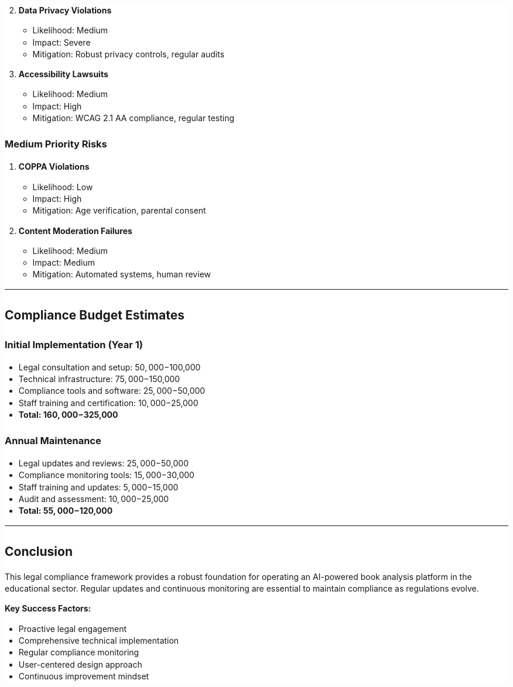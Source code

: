 2. **Data Privacy Violations**
   - Likelihood: Medium
   - Impact: Severe
   - Mitigation: Robust privacy controls, regular audits

3. **Accessibility Lawsuits**
   - Likelihood: Medium
   - Impact: High
   - Mitigation: WCAG 2.1 AA compliance, regular testing

### Medium Priority Risks

1. **COPPA Violations**
   - Likelihood: Low
   - Impact: High
   - Mitigation: Age verification, parental consent

2. **Content Moderation Failures**
   - Likelihood: Medium
   - Impact: Medium
   - Mitigation: Automated systems, human review

---

## Compliance Budget Estimates

### Initial Implementation (Year 1)
- Legal consultation and setup: $50,000-$100,000
- Technical infrastructure: $75,000-$150,000
- Compliance tools and software: $25,000-$50,000
- Staff training and certification: $10,000-$25,000
- **Total: $160,000-$325,000**

### Annual Maintenance
- Legal updates and reviews: $25,000-$50,000
- Compliance monitoring tools: $15,000-$30,000
- Staff training and updates: $5,000-$15,000
- Audit and assessment: $10,000-$25,000
- **Total: $55,000-$120,000**

---

## Conclusion

This legal compliance framework provides a robust foundation for operating an AI-powered book analysis platform in the educational sector. Regular updates and continuous monitoring are essential to maintain compliance as regulations evolve.

**Key Success Factors:**
- Proactive legal engagement
- Comprehensive technical implementation
- Regular compliance monitoring
- User-centered design approach
- Continuous improvement mindset
